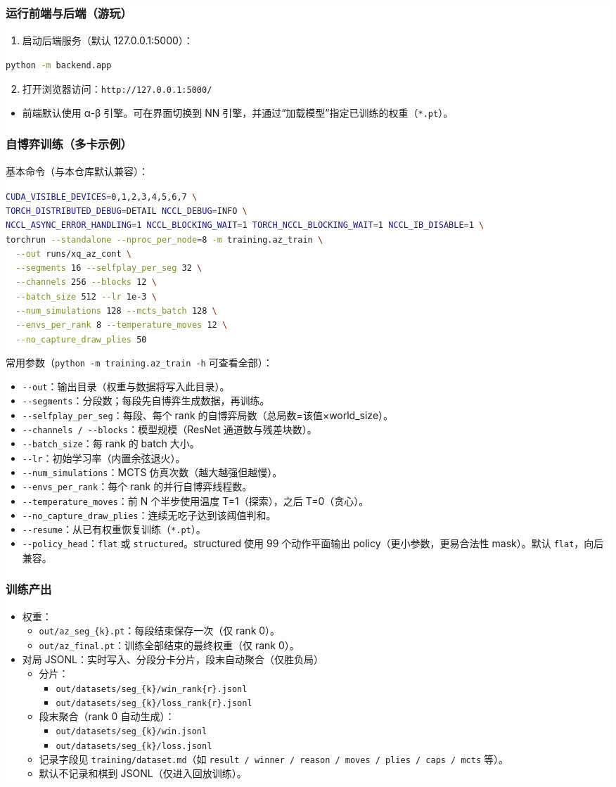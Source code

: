 
### 运行前端与后端（游玩）
1) 启动后端服务（默认 127.0.0.1:5000）：
```bash
python -m backend.app
```
2) 打开浏览器访问：`http://127.0.0.1:5000/`
- 前端默认使用 α-β 引擎。可在界面切换到 NN 引擎，并通过“加载模型”指定已训练的权重（`*.pt`）。


### 自博弈训练（多卡示例）
基本命令（与本仓库默认兼容）：
```bash
CUDA_VISIBLE_DEVICES=0,1,2,3,4,5,6,7 \
TORCH_DISTRIBUTED_DEBUG=DETAIL NCCL_DEBUG=INFO \
NCCL_ASYNC_ERROR_HANDLING=1 NCCL_BLOCKING_WAIT=1 TORCH_NCCL_BLOCKING_WAIT=1 NCCL_IB_DISABLE=1 \
torchrun --standalone --nproc_per_node=8 -m training.az_train \
  --out runs/xq_az_cont \
  --segments 16 --selfplay_per_seg 32 \
  --channels 256 --blocks 12 \
  --batch_size 512 --lr 1e-3 \
  --num_simulations 128 --mcts_batch 128 \
  --envs_per_rank 8 --temperature_moves 12 \
  --no_capture_draw_plies 50
```

常用参数（`python -m training.az_train -h` 可查看全部）：
- `--out`：输出目录（权重与数据将写入此目录）。
- `--segments`：分段数；每段先自博弈生成数据，再训练。
- `--selfplay_per_seg`：每段、每个 rank 的自博弈局数（总局数=该值×world_size）。
- `--channels / --blocks`：模型规模（ResNet 通道数与残差块数）。
- `--batch_size`：每 rank 的 batch 大小。
- `--lr`：初始学习率（内置余弦退火）。
- `--num_simulations`：MCTS 仿真次数（越大越强但越慢）。
- `--envs_per_rank`：每个 rank 的并行自博弈线程数。
- `--temperature_moves`：前 N 个半步使用温度 T=1（探索），之后 T=0（贪心）。
- `--no_capture_draw_plies`：连续无吃子达到该阈值判和。
- `--resume`：从已有权重恢复训练（`*.pt`）。
 - `--policy_head`：`flat` 或 `structured`。structured 使用 99 个动作平面输出 policy（更小参数，更易合法性 mask）。默认 `flat`，向后兼容。


### 训练产出
- 权重：
  - `out/az_seg_{k}.pt`：每段结束保存一次（仅 rank 0）。
  - `out/az_final.pt`：训练全部结束的最终权重（仅 rank 0）。
- 对局 JSONL：实时写入、分段分卡分片，段末自动聚合（仅胜负局）
  - 分片：
    - `out/datasets/seg_{k}/win_rank{r}.jsonl`
    - `out/datasets/seg_{k}/loss_rank{r}.jsonl`
  - 段末聚合（rank 0 自动生成）：
    - `out/datasets/seg_{k}/win.jsonl`
    - `out/datasets/seg_{k}/loss.jsonl`
  - 记录字段见 `training/dataset.md`（如 `result / winner / reason / moves / plies / caps / mcts` 等）。
  - 默认不记录和棋到 JSONL（仅进入回放训练）。

